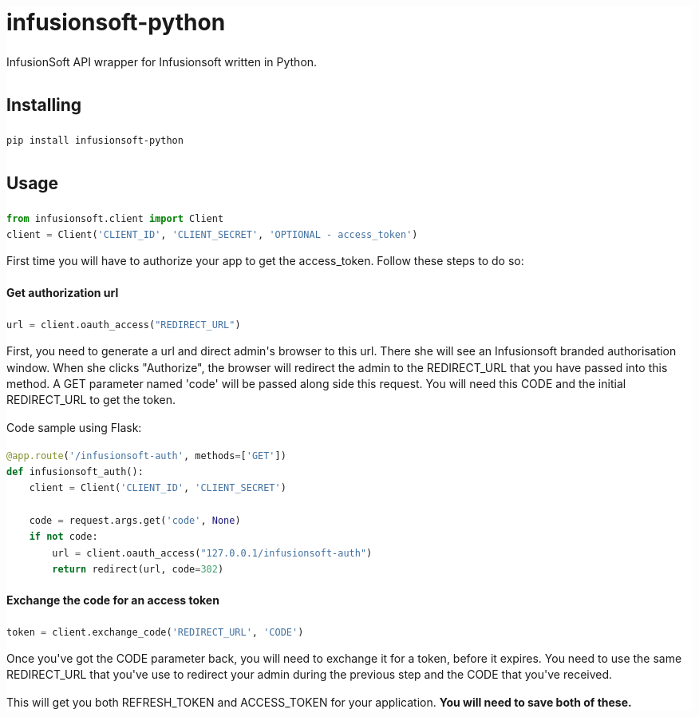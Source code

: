 # infusionsoft-python

InfusionSoft API wrapper for Infusionsoft written in Python.

## Installing
```
pip install infusionsoft-python
```

## Usage
```python
from infusionsoft.client import Client
client = Client('CLIENT_ID', 'CLIENT_SECRET', 'OPTIONAL - access_token')
```
First time you will have to authorize your app to get the access_token. Follow these steps to do so:
#### Get authorization url
```python
url = client.oauth_access("REDIRECT_URL")
```
First, you need to generate a url and direct admin's browser to this url.
There she will see an Infusionsoft branded authorisation window.
When she clicks "Authorize", the browser will redirect the admin to the REDIRECT_URL that you have passed into this method.
A GET parameter named 'code' will be passed along side this request. You will need this CODE and the initial REDIRECT_URL to get the token.

Code sample using Flask:
```python
@app.route('/infusionsoft-auth', methods=['GET'])
def infusionsoft_auth():
    client = Client('CLIENT_ID', 'CLIENT_SECRET')

    code = request.args.get('code', None)
    if not code:
        url = client.oauth_access("127.0.0.1/infusionsoft-auth")
        return redirect(url, code=302)
```

#### Exchange the code for an access token
```python
token = client.exchange_code('REDIRECT_URL', 'CODE')
```
Once you've got the CODE parameter back, you will need to exchange it for a token, before it expires.
You need to use the same REDIRECT_URL that you've use to redirect your admin during the previous step and the CODE
that you've received.

This will get you both REFRESH_TOKEN and ACCESS_TOKEN for your application. **You will need to save both of these.**
